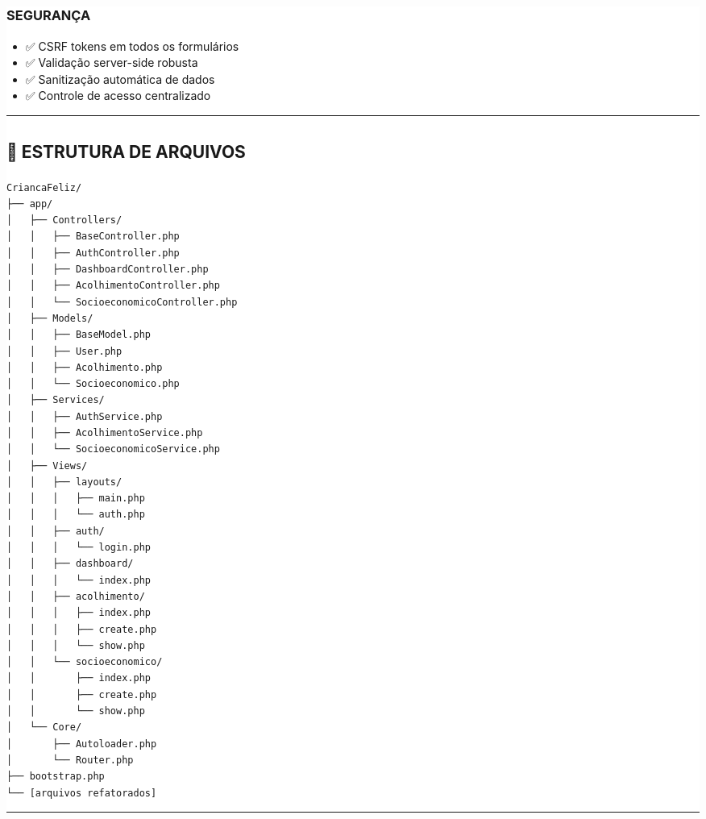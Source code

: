 ### **SEGURANÇA**
- ✅ CSRF tokens em todos os formulários
- ✅ Validação server-side robusta
- ✅ Sanitização automática de dados
- ✅ Controle de acesso centralizado

---

## 📂 ESTRUTURA DE ARQUIVOS

```
CriancaFeliz/
├── app/
│   ├── Controllers/
│   │   ├── BaseController.php
│   │   ├── AuthController.php
│   │   ├── DashboardController.php
│   │   ├── AcolhimentoController.php
│   │   └── SocioeconomicoController.php
│   ├── Models/
│   │   ├── BaseModel.php
│   │   ├── User.php
│   │   ├── Acolhimento.php
│   │   └── Socioeconomico.php
│   ├── Services/
│   │   ├── AuthService.php
│   │   ├── AcolhimentoService.php
│   │   └── SocioeconomicoService.php
│   ├── Views/
│   │   ├── layouts/
│   │   │   ├── main.php
│   │   │   └── auth.php
│   │   ├── auth/
│   │   │   └── login.php
│   │   ├── dashboard/
│   │   │   └── index.php
│   │   ├── acolhimento/
│   │   │   ├── index.php
│   │   │   ├── create.php
│   │   │   └── show.php
│   │   └── socioeconomico/
│   │       ├── index.php
│   │       ├── create.php
│   │       └── show.php
│   └── Core/
│       ├── Autoloader.php
│       └── Router.php
├── bootstrap.php
└── [arquivos refatorados]
```

---